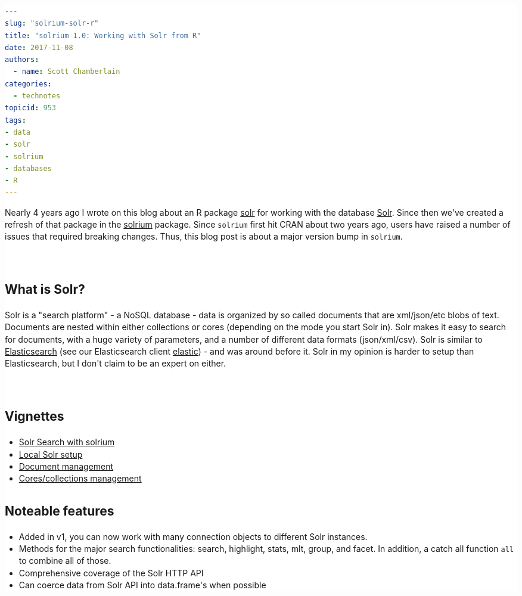 ```yaml
---
slug: "solrium-solr-r"
title: "solrium 1.0: Working with Solr from R"
date: 2017-11-08
authors:
  - name: Scott Chamberlain
categories:
  - technotes
topicid: 953
tags:
- data
- solr
- solrium
- databases
- R
---
```




Nearly 4 years ago I wrote on this blog about an R package [solr][solrpkg] for working with the database [Solr][solr]. Since then we've created a refresh of that package in the [solrium][] package. Since `solrium` first hit CRAN about two years ago, users have raised a number of issues that required breaking changes. Thus, this blog post is about a major version bump in `solrium`.

<br>

## What is Solr?

Solr is a "search platform" - a NoSQL database - data is organized by so called documents that are xml/json/etc blobs of text. Documents are nested within either collections or cores (depending on the mode you start Solr in). Solr makes it easy to search for documents, with a huge variety of parameters, and a number of different data formats (json/xml/csv). Solr is similar to [Elasticsearch][es] (see our Elasticsearch client [elastic][]) - and was around before it. Solr in my opinion is harder to setup than Elasticsearch, but I don't claim to be an expert on either.

<br>

## Vignettes


* [Solr Search with solrium](https://cran.rstudio.com/web/packages/solrium/vignettes/search.html)
* [Local Solr setup](https://cran.rstudio.com/web/packages/solrium/vignettes/local_setup.html)
* [Document management](https://cran.rstudio.com/web/packages/solrium/vignettes/document_management.html)
* [Cores/collections management](https://cran.rstudio.com/web/packages/solrium/vignettes/cores_collections.html)

## Noteable features

* Added in v1, you can now work with many connection objects to different Solr instances.
* Methods for the major search functionalities: search, highlight, stats, mlt, group, and facet. In addition, a catch all function `all` to combine all of those.
* Comprehensive coverage of the Solr HTTP API
* Can coerce data from Solr API into data.frame's when possible


[solr]: https://lucene.apache.org/solr/
[solrpkg]: https://github.com/ropensci/solr
[solrium]: https://github.com/ropensci/solrium
[es]: https://www.elastic.co/products/elasticsearch
[elastic]: https://github.com/ropensci/elastic
[rplos]: https://github.com/ropensci/rplos
[ritis]: https://github.com/ropensci/ritis
[rdatacite]: https://github.com/ropensci/rdatacite
[rdryad]: https://github.com/ropensci/rdryad